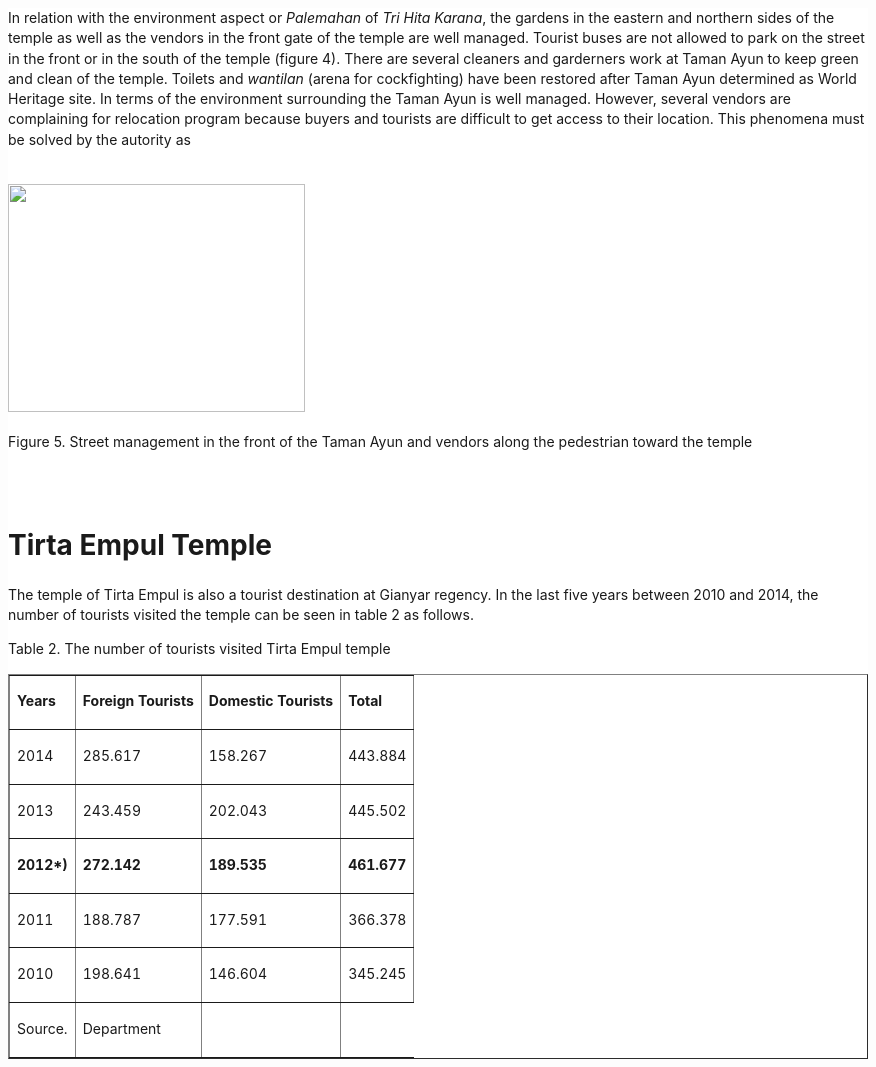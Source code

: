 <p><span class="font2">In relation with the environment aspect or </span><span class="font2" style="font-style:italic;">Palemahan</span><span class="font2"> of </span><span class="font2" style="font-style:italic;">Tri Hita Karana</span><span class="font2">, the gardens in the eastern and northern sides of the temple as well as the vendors in the front gate of the temple are well managed. Tourist buses are not allowed to park on the street in the front or in the south of the temple (figure 4). There are several cleaners and garderners work at Taman Ayun to keep green and clean of the temple. Toilets and </span><span class="font2" style="font-style:italic;">wantilan</span><span class="font2"> (arena for cockfighting) have been restored after Taman Ayun determined as World Heritage site. In terms of the environment surrounding the Taman Ayun is well managed. However, several vendors are complaining for relocation program because buyers and tourists are difficult to get access to their location. This phenomena must be solved by the autority as</span></p>
</div><br clear="all">
<div><img src="https://jurnal.harianregional.com/media/36400-11.jpg" alt="" style="width:223pt;height:171pt;">
<p><span class="font2">Figure 5. Street management in the front of the Taman Ayun and vendors along the pedestrian toward the temple</span></p>
</div><br clear="all">
<h1><a name="bookmark19"></a><span class="font2" style="font-weight:bold;"><a name="bookmark20"></a>Tirta Empul Temple</span></h1>
<p><span class="font2">The temple of Tirta Empul is also a tourist destination at Gianyar regency. In the last five years between 2010 and 2014, the number of tourists visited the temple can be seen in table 2 as follows.</span></p>
<div>
<p><span class="font2">Table 2. The number of tourists visited Tirta Empul temple</span></p>
<table border="1">
<tr><td style="vertical-align:top;">
<p><span class="font2" style="font-weight:bold;">Years</span></p></td><td style="vertical-align:middle;">
<p><span class="font2" style="font-weight:bold;">Foreign Tourists</span></p></td><td style="vertical-align:middle;">
<p><span class="font2" style="font-weight:bold;">Domestic Tourists</span></p></td><td style="vertical-align:top;">
<p><span class="font2" style="font-weight:bold;">Total</span></p></td></tr>
<tr><td style="vertical-align:middle;">
<p><span class="font2">2014</span></p></td><td style="vertical-align:middle;">
<p><span class="font2">285.617</span></p></td><td style="vertical-align:middle;">
<p><span class="font2">158.267</span></p></td><td style="vertical-align:middle;">
<p><span class="font2">443.884</span></p></td></tr>
<tr><td style="vertical-align:middle;">
<p><span class="font2">2013</span></p></td><td style="vertical-align:middle;">
<p><span class="font2">243.459</span></p></td><td style="vertical-align:middle;">
<p><span class="font2">202.043</span></p></td><td style="vertical-align:middle;">
<p><span class="font2">445.502</span></p></td></tr>
<tr><td style="vertical-align:bottom;">
<p><span class="font2" style="font-weight:bold;">2012*)</span></p></td><td style="vertical-align:bottom;">
<p><span class="font2" style="font-weight:bold;">272.142</span></p></td><td style="vertical-align:bottom;">
<p><span class="font2" style="font-weight:bold;">189.535</span></p></td><td style="vertical-align:bottom;">
<p><span class="font2" style="font-weight:bold;">461.677</span></p></td></tr>
<tr><td style="vertical-align:middle;">
<p><span class="font2">2011</span></p></td><td style="vertical-align:middle;">
<p><span class="font2">188.787</span></p></td><td style="vertical-align:middle;">
<p><span class="font2">177.591</span></p></td><td style="vertical-align:middle;">
<p><span class="font2">366.378</span></p></td></tr>
<tr><td style="vertical-align:middle;">
<p><span class="font2">2010</span></p></td><td style="vertical-align:middle;">
<p><span class="font2">198.641</span></p></td><td style="vertical-align:middle;">
<p><span class="font2">146.604</span></p></td><td style="vertical-align:middle;">
<p><span class="font2">345.245</span></p></td></tr>
<tr><td style="vertical-align:bottom;">
<p><span class="font2">Source.</span></p></td><td style="vertical-align:bottom;">
<p><span class="font2">Department</span></p></td><td style="vertical-align:bottom;">